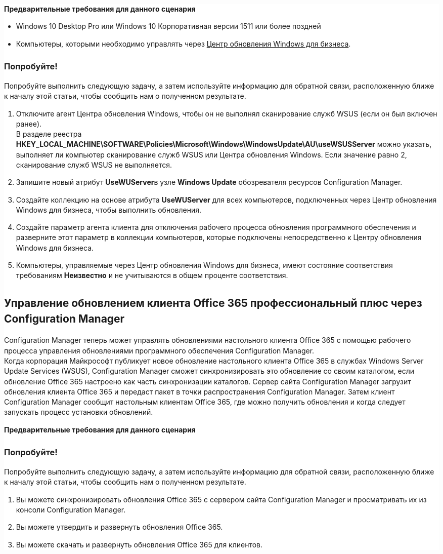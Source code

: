  **Предварительные требования для данного сценария**  

-   Windows 10 Desktop Pro или Windows 10 Корпоративная версии 1511 или более поздней  

-   Компьютеры, которыми необходимо управлять через [Центр обновления Windows для бизнеса](https://docs.microsoft.com/windows/deployment/update/waas-manage-updates-wufb).  

### <a name="try-it-out"></a>Попробуйте!  
 Попробуйте выполнить следующую задачу, а затем используйте информацию для обратной связи, расположенную ближе к началу этой статьи, чтобы сообщить нам о полученном результате.  

1.  Отключите агент Центра обновления Windows, чтобы он не выполнял сканирование служб WSUS (если он был включен ранее).   
    В разделе реестра **HKEY_LOCAL_MACHINE\SOFTWARE\Policies\Microsoft\Windows\WindowsUpdate\AU\useWSUSServer** можно указать, выполняет ли компьютер сканирование служб WSUS или Центра обновления Windows.  Если значение равно 2, сканирование служб WSUS не выполняется.  

2.  Запишите новый атрибут **UseWUServer**в узле **Windows Update** обозревателя ресурсов Configuration Manager.  

3.  Создайте коллекцию на основе атрибута **UseWUServer** для всех компьютеров, подключенных через Центр обновления Windows для бизнеса, чтобы выполнить обновления.  

4.  Создайте параметр агента клиента для отключения рабочего процесса обновления программного обеспечения и разверните этот параметр в коллекции компьютеров, которые подключены непосредственно к Центру обновления Windows для бизнеса.  

5.  Компьютеры, управляемые через Центр обновления Windows для бизнеса, имеют состояние соответствия требованиям **Неизвестно** и не учитываются в общем проценте соответствия.  

##  <a name="managing-office-365-proplus-client-update-through-configuration-manager"></a><a name="BKMK_Office365ProPlus"></a> Управление обновлением клиента Office 365 профессиональный плюс через Configuration Manager  
 Configuration Manager теперь может управлять обновлениями настольного клиента Office 365 с помощью рабочего процесса управления обновлениями программного обеспечения Configuration Manager.    
Когда корпорация Майкрософт публикует новое обновление настольного клиента Office 365 в службах Windows Server Update Services (WSUS), Configuration Manager сможет синхронизировать это обновление со своим каталогом, если обновление Office 365 настроено как часть синхронизации каталогов.  Сервер сайта Configuration Manager загрузит обновления клиента Office 365 и передаст пакет в точки распространения Configuration Manager.  Затем клиент Configuration Manager сообщит настольным клиентам Office 365, где можно получить обновления и когда следует запускать процесс установки обновлений.  

**Предварительные требования для данного сценария**  

### <a name="try-it-out"></a>Попробуйте!  
 Попробуйте выполнить следующую задачу, а затем используйте информацию для обратной связи, расположенную ближе к началу этой статьи, чтобы сообщить нам о полученном результате.  

1. Вы можете синхронизировать обновления Office 365 с сервером сайта Configuration Manager и просматривать их из консоли Configuration Manager.  

2. Вы можете утвердить и развернуть обновления Office 365.  

3. Вы можете скачать и развернуть обновления Office 365 для клиентов.  
